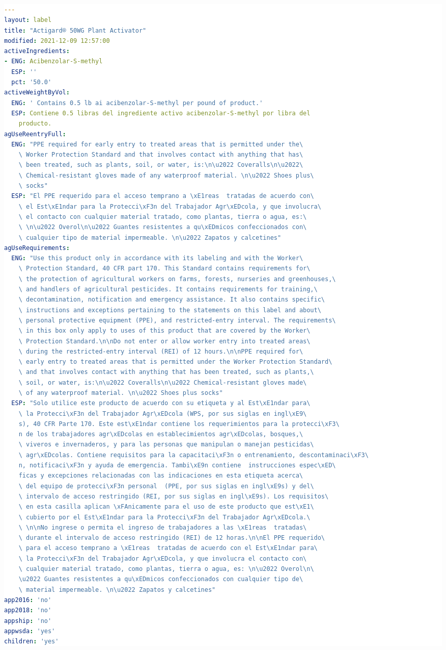 ```yaml
---
layout: label
title: "Actigard® 50WG Plant Activator"
modified: 2021-12-09 12:57:00
activeIngredients:
- ENG: Acibenzolar-S-methyl
  ESP: ''
  pct: '50.0'
activeWeightByVol:
  ENG: ' Contains 0.5 lb ai acibenzolar-S-methyl per pound of product.'
  ESP: Contiene 0.5 libras del ingrediente activo acibenzolar-S-methyl por libra del
    producto.
agUseReentryFull:
  ENG: "PPE required for early entry to treated areas that is permitted under the\
    \ Worker Protection Standard and that involves contact with anything that has\
    \ been treated, such as plants, soil, or water, is:\n\u2022 Coveralls\n\u2022\
    \ Chemical-resistant gloves made of any waterproof material. \n\u2022 Shoes plus\
    \ socks"
  ESP: "El PPE requerido para el acceso temprano a \xE1reas  tratadas de acuerdo con\
    \ el Est\xE1ndar para la Protecci\xF3n del Trabajador Agr\xEDcola, y que involucra\
    \ el contacto con cualquier material tratado, como plantas, tierra o agua, es:\
    \ \n\u2022 Overol\n\u2022 Guantes resistentes a qu\xEDmicos confeccionados con\
    \ cualquier tipo de material impermeable. \n\u2022 Zapatos y calcetines"
agUseRequirements:
  ENG: "Use this product only in accordance with its labeling and with the Worker\
    \ Protection Standard, 40 CFR part 170. This Standard contains requirements for\
    \ the protection of agricultural workers on farms, forests, nurseries and greenhouses,\
    \ and handlers of agricultural pesticides. It contains requirements for training,\
    \ decontamination, notification and emergency assistance. It also contains specific\
    \ instructions and exceptions pertaining to the statements on this label and about\
    \ personal protective equipment (PPE), and restricted-entry interval. The requirements\
    \ in this box only apply to uses of this product that are covered by the Worker\
    \ Protection Standard.\n\nDo not enter or allow worker entry into treated areas\
    \ during the restricted-entry interval (REI) of 12 hours.\n\nPPE required for\
    \ early entry to treated areas that is permitted under the Worker Protection Standard\
    \ and that involves contact with anything that has been treated, such as plants,\
    \ soil, or water, is:\n\u2022 Coveralls\n\u2022 Chemical-resistant gloves made\
    \ of any waterproof material. \n\u2022 Shoes plus socks"
  ESP: "Solo utilice este producto de acuerdo con su etiqueta y al Est\xE1ndar para\
    \ la Protecci\xF3n del Trabajador Agr\xEDcola (WPS, por sus siglas en ingl\xE9\
    s), 40 CFR Parte 170. Este est\xE1ndar contiene los requerimientos para la protecci\xF3\
    n de los trabajadores agr\xEDcolas en establecimientos agr\xEDcolas, bosques,\
    \ viveros e invernaderos, y para las personas que manipulan o manejan pesticidas\
    \ agr\xEDcolas. Contiene requisitos para la capacitaci\xF3n o entrenamiento, descontaminaci\xF3\
    n, notificaci\xF3n y ayuda de emergencia. Tambi\xE9n contiene  instrucciones espec\xED\
    ficas y excepciones relacionadas con las indicaciones en esta etiqueta acerca\
    \ del equipo de protecci\xF3n personal  (PPE, por sus siglas en ingl\xE9s) y del\
    \ intervalo de acceso restringido (REI, por sus siglas en ingl\xE9s). Los requisitos\
    \ en esta casilla aplican \xFAnicamente para el uso de este producto que est\xE1\
    \ cubierto por el Est\xE1ndar para la Protecci\xF3n del Trabajador Agr\xEDcola.\
    \ \n\nNo ingrese o permita el ingreso de trabajadores a las \xE1reas  tratadas\
    \ durante el intervalo de acceso restringido (REI) de 12 horas.\n\nEl PPE requerido\
    \ para el acceso temprano a \xE1reas  tratadas de acuerdo con el Est\xE1ndar para\
    \ la Protecci\xF3n del Trabajador Agr\xEDcola, y que involucra el contacto con\
    \ cualquier material tratado, como plantas, tierra o agua, es: \n\u2022 Overol\n\
    \u2022 Guantes resistentes a qu\xEDmicos confeccionados con cualquier tipo de\
    \ material impermeable. \n\u2022 Zapatos y calcetines"
app2016: 'no'
app2018: 'no'
appship: 'no'
appwsda: 'yes'
children: 'yes'
```